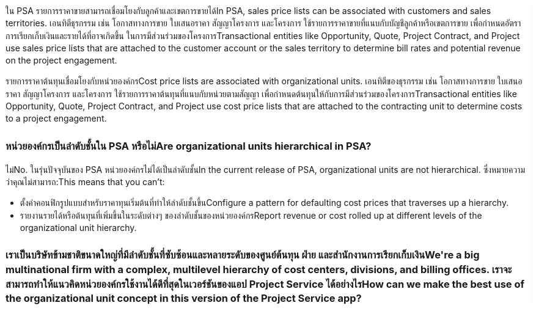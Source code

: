 <span data-ttu-id="f11d7-173">ใน PSA รายการราคาขายสามารถเชื่อมโยงกับลูกค้าและเขตการขายได้</span><span class="sxs-lookup"><span data-stu-id="f11d7-173">In PSA, sales price lists can be associated with customers and sales territories.</span></span> <span data-ttu-id="f11d7-174">เอนทิตีธุรกรรม เช่น โอกาสทางการขาย ใบเสนอราคา สัญญาโครงการ และโครงการ ใช้รายการราคาขายที่แนบกับบัญชีลูกค้าหรือเขตการขาย เพื่อกำหนดอัตราการเรียกเก็บเงินและรายได้ที่อาจเกิดขึ้น ในการมีส่วนร่วมของโครงการ</span><span class="sxs-lookup"><span data-stu-id="f11d7-174">Transactional entities like Opportunity, Quote, Project Contract, and Project use sales price lists that are attached to the customer account or the sales territory to determine bill rates and potential revenue on the project engagement.</span></span>

<span data-ttu-id="f11d7-175">รายการราคาต้นทุนเชื่อมโยงกับหน่วยองค์กร</span><span class="sxs-lookup"><span data-stu-id="f11d7-175">Cost price lists are associated with organizational units.</span></span> <span data-ttu-id="f11d7-176">เอนทิตีของธุรกรรม เช่น โอกาสทางการขาย ใบเสนอราคา สัญญาโครงการ และโครงการ ใช้รายการราคาต้นทุนที่แนบกับหน่วยตามสัญญา เพื่อกำหนดต้นทุนให้กับการมีส่วนร่วมของโครงการ</span><span class="sxs-lookup"><span data-stu-id="f11d7-176">Transactional entities like Opportunity, Quote, Project Contract, and Project use cost price lists that are attached to the contracting unit to determine costs to a project engagement.</span></span>

### <a name="are-organizational-units-hierarchical-in-psa"></a><span data-ttu-id="f11d7-177">หน่วยองค์กรเป็นลำดับชั้นใน PSA หรือไม่</span><span class="sxs-lookup"><span data-stu-id="f11d7-177">Are organizational units hierarchical in PSA?</span></span>

<span data-ttu-id="f11d7-178">ไม่</span><span class="sxs-lookup"><span data-stu-id="f11d7-178">No.</span></span> <span data-ttu-id="f11d7-179">ในรุ่นปัจจุบันของ PSA หน่วยองค์กรไม่ได้เป็นลำดับชั้น</span><span class="sxs-lookup"><span data-stu-id="f11d7-179">In the current release of PSA, organizational units are not hierarchical.</span></span> <span data-ttu-id="f11d7-180">ซึ่งหมายความว่าคุณไม่สามารถ:</span><span class="sxs-lookup"><span data-stu-id="f11d7-180">This means that you can’t:</span></span>

- <span data-ttu-id="f11d7-181">ตั้งค่าคอนฟิกรูปแบบสำหรับราคาทุนเริ่มต้นที่ทำให้ลำดับชั้นขึ้น</span><span class="sxs-lookup"><span data-stu-id="f11d7-181">Configure a pattern for defaulting cost prices that traverses up a hierarchy.</span></span> 
- <span data-ttu-id="f11d7-182">รายงานรายได้หรือต้นทุนที่เพิ่มขึ้นในระดับต่างๆ ของลำดับชั้นของหน่วยองค์กร</span><span class="sxs-lookup"><span data-stu-id="f11d7-182">Report revenue or cost rolled up at different levels of the organizational unit hierarchy.</span></span>

### <a name="were-a-big-multinational-firm-with-a-complex-multilevel-hierarchy-of-cost-centers-divisions-and-billing-offices-how-can-we-make-the-best-use-of-the-organizational-unit-concept-in-this-version-of-the-project-service-app"></a><span data-ttu-id="f11d7-183">เราเป็นบริษัทข้ามชาติขนาดใหญ่ที่มีลำดับชั้นที่ซับซ้อนและหลายระดับของศูนย์ต้นทุน ฝ่าย และสำนักงานการเรียกเก็บเงิน</span><span class="sxs-lookup"><span data-stu-id="f11d7-183">We're a big multinational firm with a complex, multilevel hierarchy of cost centers, divisions, and billing offices.</span></span> <span data-ttu-id="f11d7-184">เราจะสามารถทำให้แนวคิดหน่วยองค์กรใช้งานได้ดีที่สุดในเวอร์ชันของแอป Project Service ได้อย่างไร</span><span class="sxs-lookup"><span data-stu-id="f11d7-184">How can we make the best use of the organizational unit concept in this version of the Project Service app?</span></span>
